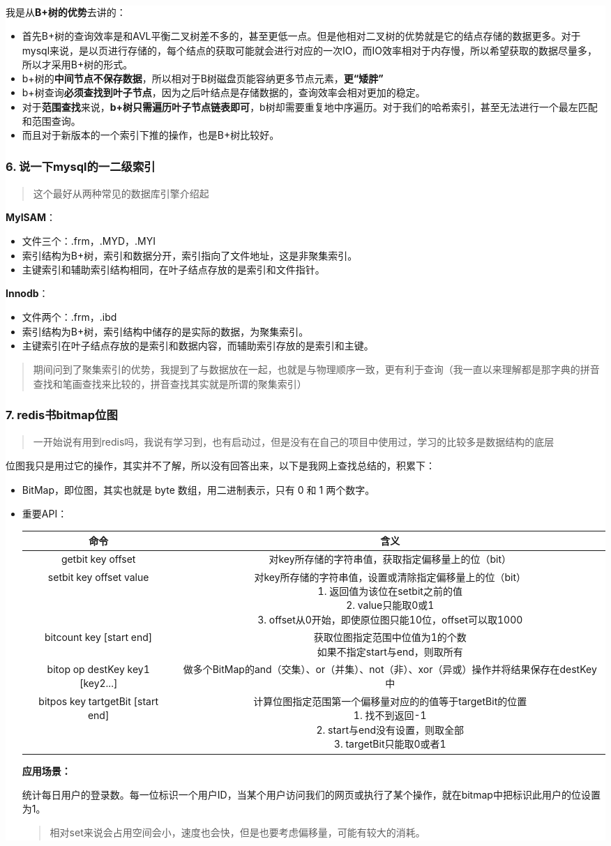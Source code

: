 

我是从**B+树的优势**去讲的：

- 首先B+树的查询效率是和AVL平衡二叉树差不多的，甚至更低一点。但是他相对二叉树的优势就是它的结点存储的数据更多。对于mysql来说，是以页进行存储的，每个结点的获取可能就会进行对应的一次IO，而IO效率相对于内存慢，所以希望获取的数据尽量多，所以才采用B+树的形式。
- b+树的**中间节点不保存数据**，所以相对于B树磁盘页能容纳更多节点元素，**更“矮胖”**
- b+树查询**必须查找到叶子节点**，因为之后叶结点是存储数据的，查询效率会相对更加的稳定。
- 对于**范围查找**来说，**b+树只需遍历叶子节点链表即可**，b树却需要重复地中序遍历。对于我们的哈希索引，甚至无法进行一个最左匹配和范围查询。
- 而且对于新版本的一个索引下推的操作，也是B+树比较好。



### 6. 说一下mysql的一二级索引

> 这个最好从两种常见的数据库引擎介绍起

**MyISAM**：

- 文件三个：.frm，.MYD，.MYI
- 索引结构为B+树，索引和数据分开，索引指向了文件地址，这是非聚集索引。
- 主键索引和辅助索引结构相同，在叶子结点存放的是索引和文件指针。

**Innodb**：

- 文件两个：.frm，.ibd
- 索引结构为B+树，索引结构中储存的是实际的数据，为聚集索引。
- 主键索引在叶子结点存放的是索引和数据内容，而辅助索引存放的是索引和主键。

> 期间问到了聚集索引的优势，我提到了与数据放在一起，也就是与物理顺序一致，更有利于查询（我一直以来理解都是那字典的拼音查找和笔画查找来比较的，拼音查找其实就是所谓的聚集索引）



### 7. redis书bitmap位图

> 一开始说有用到redis吗，我说有学习到，也有启动过，但是没有在自己的项目中使用过，学习的比较多是数据结构的底层

位图我只是用过它的操作，其实并不了解，所以没有回答出来，以下是我网上查找总结的，积累下：

- BitMap，即位图，其实也就是 byte 数组，用二进制表示，只有 0 和 1 两个数字。

- 重要API：

  |             **命令**              |                           **含义**                           |
  | :-------------------------------: | :----------------------------------------------------------: |
  |         getbit key offset         |      对key所存储的字符串值，获取指定偏移量上的位（bit）      |
  |      setbit key offset value      | 对key所存储的字符串值，设置或清除指定偏移量上的位（bit）<br /> 1. 返回值为该位在setbit之前的值 <br />2. value只能取0或1 <br />3. offset从0开始，即使原位图只能10位，offset可以取1000 |
  |     bitcount key [start end]      | 获取位图指定范围中位值为1的个数<br/>如果不指定start与end，则取所有 |
  |  bitop op destKey key1 [key2...]  | 做多个BitMap的and（交集）、or（并集）、not（非）、xor（异或）操作并将结果保存在destKey中 |
  | bitpos key tartgetBit [start end] | 计算位图指定范围第一个偏移量对应的的值等于targetBit的位置<br/>1. 找不到返回-1<br/>2. start与end没有设置，则取全部<br/>3. targetBit只能取0或者1 |

  **应用场景：**

  统计每日用户的登录数。每一位标识一个用户ID，当某个用户访问我们的网页或执行了某个操作，就在bitmap中把标识此用户的位设置为1。

  > 相对set来说会占用空间会小，速度也会快，但是也要考虑偏移量，可能有较大的消耗。
